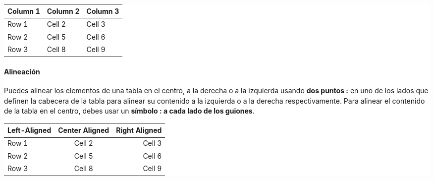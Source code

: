 | Column 1 | Column 2 | Column 3 |
|----------|----------|----------|
| Row 1    | Cell 2   | Cell 3   |
| Row 2    | Cell 5   | Cell 6   |
| Row 3    | Cell 8   | Cell 9   |


#### Alineación

Puedes alinear los elementos de una tabla en el centro, a la derecha o a la izquierda usando **dos puntos :** en uno de los lados que definen la cabecera de la tabla para alinear su contenido a la izquierda o a la derecha respectivamente. Para alinear el contenido de la tabla en el centro, debes usar un **símbolo : a cada lado de los guiones**.


| Left-Aligned  | Center Aligned  | Right Aligned |
|:------------- |:---------------:| -------------:|
| Row 1         | Cell 2          | Cell 3        |
| Row 2         | Cell 5          | Cell 6        |
| Row 3         | Cell 8          | Cell 9        |









